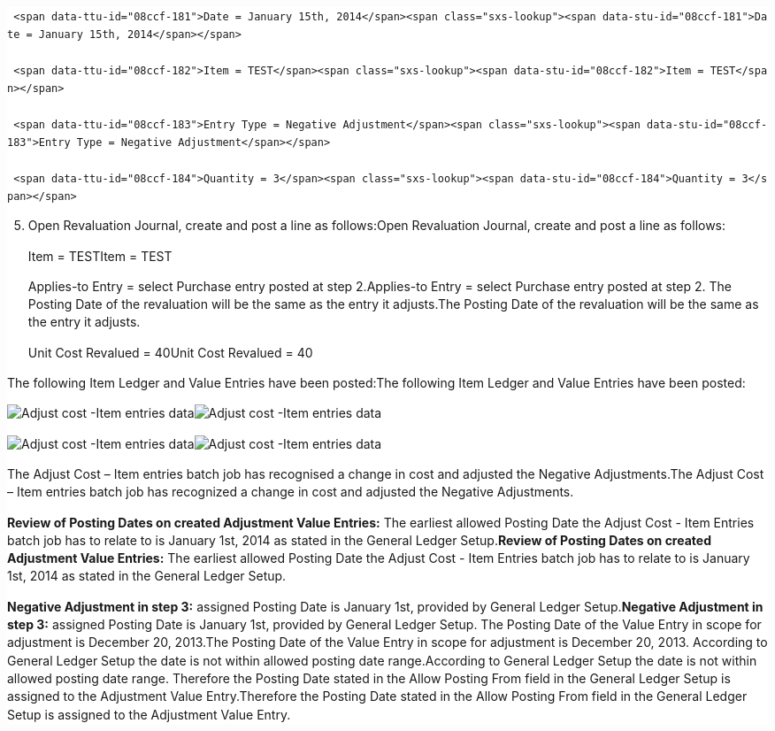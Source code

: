      <span data-ttu-id="08ccf-181">Date = January 15th, 2014</span><span class="sxs-lookup"><span data-stu-id="08ccf-181">Date = January 15th, 2014</span></span>  

     <span data-ttu-id="08ccf-182">Item = TEST</span><span class="sxs-lookup"><span data-stu-id="08ccf-182">Item = TEST</span></span>  

     <span data-ttu-id="08ccf-183">Entry Type = Negative Adjustment</span><span class="sxs-lookup"><span data-stu-id="08ccf-183">Entry Type = Negative Adjustment</span></span>  

     <span data-ttu-id="08ccf-184">Quantity = 3</span><span class="sxs-lookup"><span data-stu-id="08ccf-184">Quantity = 3</span></span>  

5.  <span data-ttu-id="08ccf-185">Open Revaluation Journal, create and post a line as follows:</span><span class="sxs-lookup"><span data-stu-id="08ccf-185">Open Revaluation Journal, create and post a line as follows:</span></span>  

     <span data-ttu-id="08ccf-186">Item = TEST</span><span class="sxs-lookup"><span data-stu-id="08ccf-186">Item = TEST</span></span>  

     <span data-ttu-id="08ccf-187">Applies-to Entry = select Purchase entry posted at step 2.</span><span class="sxs-lookup"><span data-stu-id="08ccf-187">Applies-to Entry = select Purchase entry posted at step 2.</span></span> <span data-ttu-id="08ccf-188">The Posting Date of the revaluation will be the same as the entry it adjusts.</span><span class="sxs-lookup"><span data-stu-id="08ccf-188">The Posting Date of the revaluation will be the same as the entry it adjusts.</span></span>  

     <span data-ttu-id="08ccf-189">Unit Cost Revalued = 40</span><span class="sxs-lookup"><span data-stu-id="08ccf-189">Unit Cost Revalued = 40</span></span>  

 <span data-ttu-id="08ccf-190">The following Item Ledger and Value Entries have been posted:</span><span class="sxs-lookup"><span data-stu-id="08ccf-190">The following Item Ledger and Value Entries have been posted:</span></span>  

<span data-ttu-id="08ccf-191">![Adjust cost &#45;Item entries data](media/helene/TechArticleAdjustcost9.png "TechArticleAdjustcost9")</span><span class="sxs-lookup"><span data-stu-id="08ccf-191">![Adjust cost &#45;Item entries data](media/helene/TechArticleAdjustcost9.png "TechArticleAdjustcost9")</span></span>

 <span data-ttu-id="08ccf-192">![Adjust cost &#45;Item entries data](media/helene/TechArticleAdjustcost10.png "TechArticleAdjustcost10")</span><span class="sxs-lookup"><span data-stu-id="08ccf-192">![Adjust cost &#45;Item entries data](media/helene/TechArticleAdjustcost10.png "TechArticleAdjustcost10")</span></span>

 <span data-ttu-id="08ccf-193">The Adjust Cost – Item entries batch job has recognised a change in cost and adjusted the Negative Adjustments.</span><span class="sxs-lookup"><span data-stu-id="08ccf-193">The Adjust Cost – Item entries batch job has recognized a change in cost and adjusted the Negative Adjustments.</span></span>  

 <span data-ttu-id="08ccf-194">**Review of Posting Dates on created Adjustment Value Entries:** The earliest allowed Posting Date the Adjust Cost - Item Entries batch job has to relate to is January 1st, 2014 as stated in the General Ledger Setup.</span><span class="sxs-lookup"><span data-stu-id="08ccf-194">**Review of Posting Dates on created Adjustment Value Entries:** The earliest allowed Posting Date the Adjust Cost - Item Entries batch job has to relate to is January 1st, 2014 as stated in the General Ledger Setup.</span></span>  

 <span data-ttu-id="08ccf-195">**Negative Adjustment in step 3:** assigned Posting Date is January 1st, provided by General Ledger Setup.</span><span class="sxs-lookup"><span data-stu-id="08ccf-195">**Negative Adjustment in step 3:** assigned Posting Date is January 1st, provided by General Ledger Setup.</span></span> <span data-ttu-id="08ccf-196">The Posting Date of the Value Entry in scope for adjustment is December 20, 2013.</span><span class="sxs-lookup"><span data-stu-id="08ccf-196">The Posting Date of the Value Entry in scope for adjustment is December 20, 2013.</span></span> <span data-ttu-id="08ccf-197">According to General Ledger Setup the date is not within allowed posting date range.</span><span class="sxs-lookup"><span data-stu-id="08ccf-197">According to General Ledger Setup the date is not within allowed posting date range.</span></span> <span data-ttu-id="08ccf-198">Therefore the Posting Date stated in the Allow Posting From field in the General Ledger Setup is assigned to the Adjustment Value Entry.</span><span class="sxs-lookup"><span data-stu-id="08ccf-198">Therefore the Posting Date stated in the Allow Posting From field in the General Ledger Setup is assigned to the Adjustment Value Entry.</span></span>  
